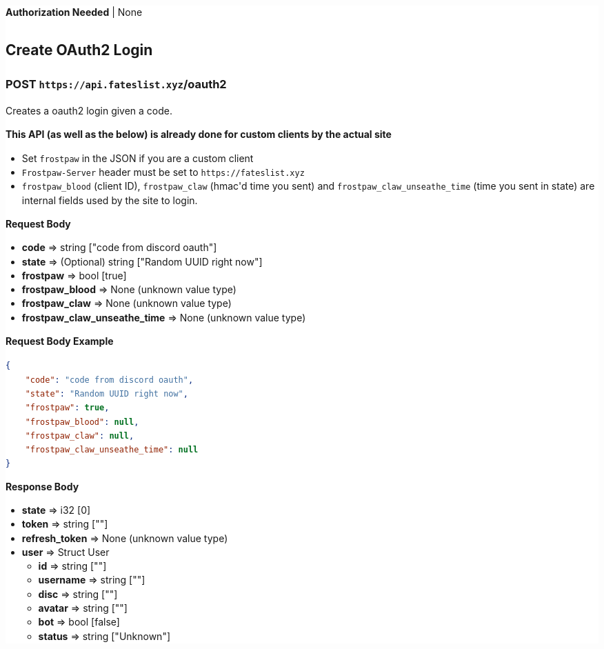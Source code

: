
**Authorization Needed** | None


## Create OAuth2 Login
### POST `https://api.fateslist.xyz`/oauth2

Creates a oauth2 login given a code. 

**This API (as well as the below) is already done for custom clients by the actual site**

- Set `frostpaw` in the JSON if you are a custom client
- `Frostpaw-Server` header must be set to `https://fateslist.xyz`
- ``frostpaw_blood`` (client ID), ``frostpaw_claw`` (hmac'd time you sent) and 
``frostpaw_claw_unseathe_time`` (time you sent in state) are internal fields used 
by the site to login.
                


**Request Body**

- **code** => string ["code from discord oauth"]
- **state** => (Optional) string ["Random UUID right now"]
- **frostpaw** => bool [true]
- **frostpaw_blood** => None (unknown value type)
- **frostpaw_claw** => None (unknown value type)
- **frostpaw_claw_unseathe_time** => None (unknown value type)



**Request Body Example**

```json
{
    "code": "code from discord oauth",
    "state": "Random UUID right now",
    "frostpaw": true,
    "frostpaw_blood": null,
    "frostpaw_claw": null,
    "frostpaw_claw_unseathe_time": null
}
```


**Response Body**

- **state** => i32 [0]
- **token** => string [""]
- **refresh_token** => None (unknown value type)
- **user** => Struct User 
	- **id** => string [""]
	- **username** => string [""]
	- **disc** => string [""]
	- **avatar** => string [""]
	- **bot** => bool [false]
	- **status** => string ["Unknown"]

